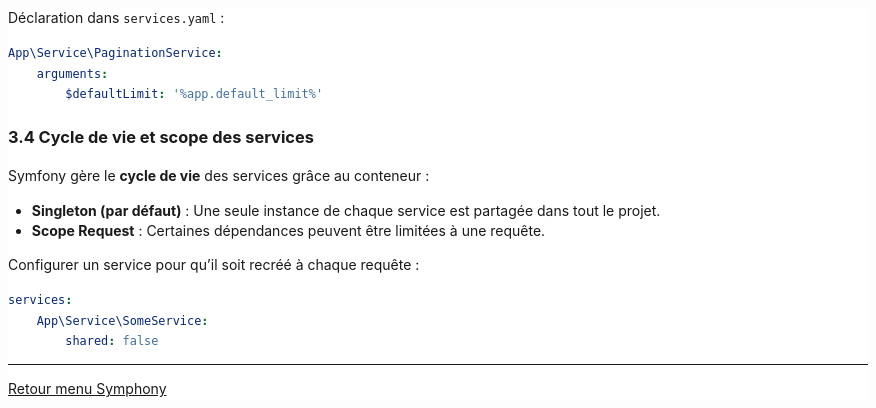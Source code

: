 Déclaration dans `services.yaml` :

```yaml
App\Service\PaginationService:
    arguments:
        $defaultLimit: '%app.default_limit%'
```

### **3.4 Cycle de vie et scope des services**

Symfony gère le **cycle de vie** des services grâce au conteneur :
- **Singleton (par défaut)** : Une seule instance de chaque service est partagée dans tout le projet.
- **Scope Request** : Certaines dépendances peuvent être limitées à une requête.

Configurer un service pour qu’il soit recréé à chaque requête :

```yaml
services:
    App\Service\SomeService:
        shared: false
```

---

[Retour menu Symphony](../menu.md)